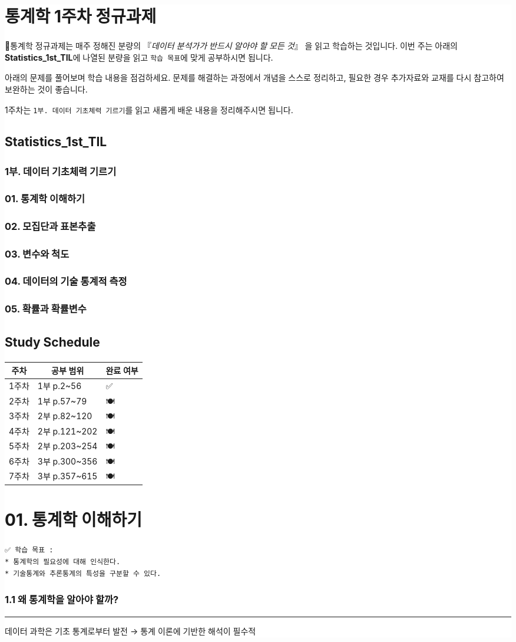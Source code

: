 # 통계학 1주차 정규과제

📌통계학 정규과제는 매주 정해진 분량의 『*데이터 분석가가 반드시 알아야 할 모든 것*』 을 읽고 학습하는 것입니다. 이번 주는 아래의 **Statistics_1st_TIL**에 나열된 분량을 읽고 `학습 목표`에 맞게 공부하시면 됩니다.

아래의 문제를 풀어보며 학습 내용을 점검하세요. 문제를 해결하는 과정에서 개념을 스스로 정리하고, 필요한 경우 추가자료와 교재를 다시 참고하여 보완하는 것이 좋습니다.

1주차는 `1부. 데이터 기초체력 기르기`를 읽고 새롭게 배운 내용을 정리해주시면 됩니다.


## Statistics_1st_TIL

### 1부. 데이터 기초체력 기르기
### 01. 통계학 이해하기
### 02. 모집단과 표본추출
### 03. 변수와 척도
### 04. 데이터의 기술 통계적 측정
### 05. 확률과 확률변수

## Study Schedule

|주차 | 공부 범위     | 완료 여부 |
|----|----------------|----------|
|1주차| 1부 p.2~56     | ✅      |
|2주차| 1부 p.57~79    | 🍽️      | 
|3주차| 2부 p.82~120   | 🍽️      | 
|4주차| 2부 p.121~202  | 🍽️      | 
|5주차| 2부 p.203~254  | 🍽️      | 
|6주차| 3부 p.300~356  | 🍽️      | 
|7주차| 3부 p.357~615  | 🍽️      | 



# 01. 통계학 이해하기

```
✅ 학습 목표 :
* 통계학의 필요성에 대해 인식한다.
* 기술통계와 추론통계의 특성을 구분할 수 있다.
```

### 1.1 왜 통계학을 알아야 할까?
---
데이터 과학은 기초 통계로부터 발전 
→ 통계 이론에 기반한 해석이 필수적
